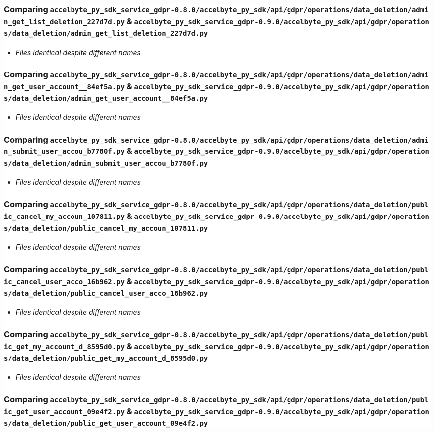 ### Comparing `accelbyte_py_sdk_service_gdpr-0.8.0/accelbyte_py_sdk/api/gdpr/operations/data_deletion/admin_get_list_deletion_227d7d.py` & `accelbyte_py_sdk_service_gdpr-0.9.0/accelbyte_py_sdk/api/gdpr/operations/data_deletion/admin_get_list_deletion_227d7d.py`

 * *Files identical despite different names*

### Comparing `accelbyte_py_sdk_service_gdpr-0.8.0/accelbyte_py_sdk/api/gdpr/operations/data_deletion/admin_get_user_account__84ef5a.py` & `accelbyte_py_sdk_service_gdpr-0.9.0/accelbyte_py_sdk/api/gdpr/operations/data_deletion/admin_get_user_account__84ef5a.py`

 * *Files identical despite different names*

### Comparing `accelbyte_py_sdk_service_gdpr-0.8.0/accelbyte_py_sdk/api/gdpr/operations/data_deletion/admin_submit_user_accou_b7780f.py` & `accelbyte_py_sdk_service_gdpr-0.9.0/accelbyte_py_sdk/api/gdpr/operations/data_deletion/admin_submit_user_accou_b7780f.py`

 * *Files identical despite different names*

### Comparing `accelbyte_py_sdk_service_gdpr-0.8.0/accelbyte_py_sdk/api/gdpr/operations/data_deletion/public_cancel_my_accoun_107811.py` & `accelbyte_py_sdk_service_gdpr-0.9.0/accelbyte_py_sdk/api/gdpr/operations/data_deletion/public_cancel_my_accoun_107811.py`

 * *Files identical despite different names*

### Comparing `accelbyte_py_sdk_service_gdpr-0.8.0/accelbyte_py_sdk/api/gdpr/operations/data_deletion/public_cancel_user_acco_16b962.py` & `accelbyte_py_sdk_service_gdpr-0.9.0/accelbyte_py_sdk/api/gdpr/operations/data_deletion/public_cancel_user_acco_16b962.py`

 * *Files identical despite different names*

### Comparing `accelbyte_py_sdk_service_gdpr-0.8.0/accelbyte_py_sdk/api/gdpr/operations/data_deletion/public_get_my_account_d_8595d0.py` & `accelbyte_py_sdk_service_gdpr-0.9.0/accelbyte_py_sdk/api/gdpr/operations/data_deletion/public_get_my_account_d_8595d0.py`

 * *Files identical despite different names*

### Comparing `accelbyte_py_sdk_service_gdpr-0.8.0/accelbyte_py_sdk/api/gdpr/operations/data_deletion/public_get_user_account_09e4f2.py` & `accelbyte_py_sdk_service_gdpr-0.9.0/accelbyte_py_sdk/api/gdpr/operations/data_deletion/public_get_user_account_09e4f2.py`

